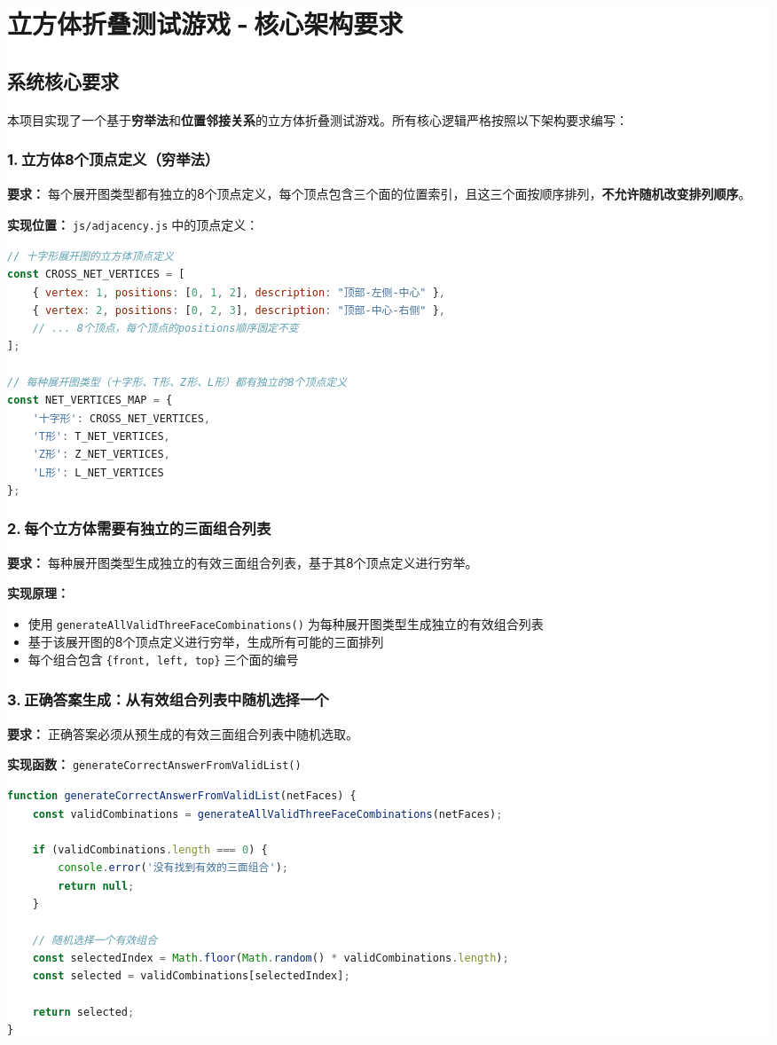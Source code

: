 # 立方体折叠测试游戏 - 核心架构要求

## 系统核心要求

本项目实现了一个基于**穷举法**和**位置邻接关系**的立方体折叠测试游戏。所有核心逻辑严格按照以下架构要求编写：

### 1. 立方体8个顶点定义（穷举法）

**要求：** 每个展开图类型都有独立的8个顶点定义，每个顶点包含三个面的位置索引，且这三个面按顺序排列，**不允许随机改变排列顺序**。

**实现位置：** `js/adjacency.js` 中的顶点定义：

```javascript
// 十字形展开图的立方体顶点定义
const CROSS_NET_VERTICES = [
    { vertex: 1, positions: [0, 1, 2], description: "顶部-左侧-中心" },
    { vertex: 2, positions: [0, 2, 3], description: "顶部-中心-右侧" },
    // ... 8个顶点，每个顶点的positions顺序固定不变
];

// 每种展开图类型（十字形、T形、Z形、L形）都有独立的8个顶点定义
const NET_VERTICES_MAP = {
    '十字形': CROSS_NET_VERTICES,
    'T形': T_NET_VERTICES,
    'Z形': Z_NET_VERTICES,
    'L形': L_NET_VERTICES
};
```

### 2. 每个立方体需要有独立的三面组合列表

**要求：** 每种展开图类型生成独立的有效三面组合列表，基于其8个顶点定义进行穷举。

**实现原理：**
- 使用 `generateAllValidThreeFaceCombinations()` 为每种展开图类型生成独立的有效组合列表
- 基于该展开图的8个顶点定义进行穷举，生成所有可能的三面排列 
- 每个组合包含 `{front, left, top}` 三个面的编号

### 3. 正确答案生成：从有效组合列表中随机选择一个

**要求：** 正确答案必须从预生成的有效三面组合列表中随机选取。

**实现函数：** `generateCorrectAnswerFromValidList()`

```javascript
function generateCorrectAnswerFromValidList(netFaces) {
    const validCombinations = generateAllValidThreeFaceCombinations(netFaces);
    
    if (validCombinations.length === 0) {
        console.error('没有找到有效的三面组合');
        return null;
    }
    
    // 随机选择一个有效组合
    const selectedIndex = Math.floor(Math.random() * validCombinations.length);
    const selected = validCombinations[selectedIndex];
    
    return selected;
}
```
